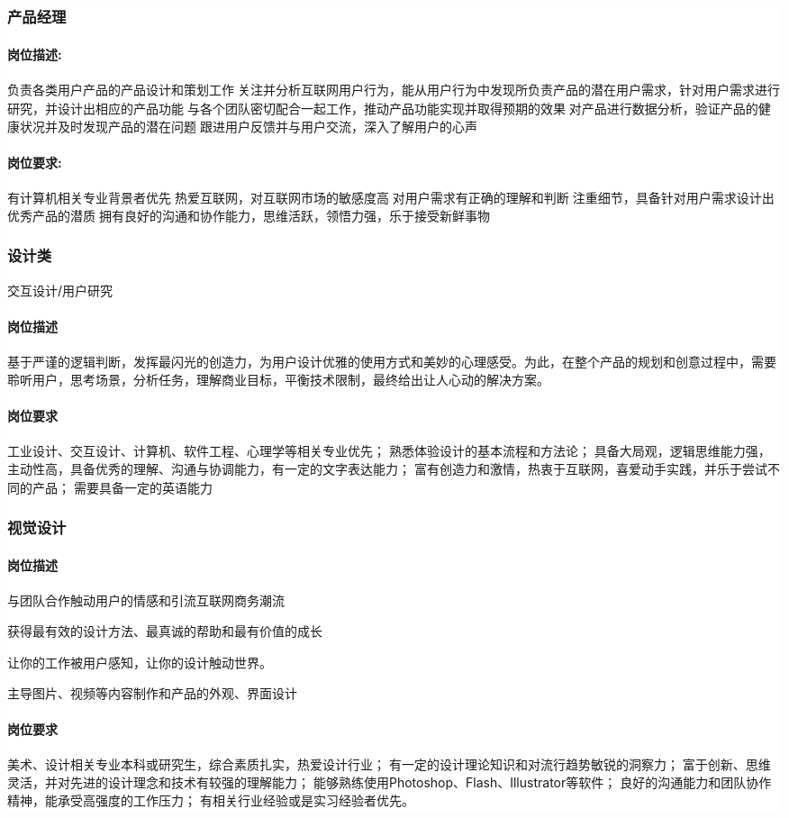 ### 产品经理

#### 岗位描述:

负责各类用户产品的产品设计和策划工作 
关注并分析互联网用户行为，能从用户行为中发现所负责产品的潜在用户需求，针对用户需求进行研究，并设计出相应的产品功能 
与各个团队密切配合一起工作，推动产品功能实现并取得预期的效果 
对产品进行数据分析，验证产品的健康状况并及时发现产品的潜在问题 
跟进用户反馈并与用户交流，深入了解用户的心声

#### 岗位要求:

有计算机相关专业背景者优先 
热爱互联网，对互联网市场的敏感度高 
对用户需求有正确的理解和判断 
注重细节，具备针对用户需求设计出优秀产品的潜质 
拥有良好的沟通和协作能力，思维活跃，领悟力强，乐于接受新鲜事物

### 设计类

交互设计/用户研究

#### 岗位描述

基于严谨的逻辑判断，发挥最闪光的创造力，为用户设计优雅的使用方式和美妙的心理感受。为此，在整个产品的规划和创意过程中，需要聆听用户，思考场景，分析任务，理解商业目标，平衡技术限制，最终给出让人心动的解决方案。

#### 岗位要求

工业设计、交互设计、计算机、软件工程、心理学等相关专业优先； 
熟悉体验设计的基本流程和方法论； 
具备大局观，逻辑思维能力强，主动性高，具备优秀的理解、沟通与协调能力，有一定的文字表达能力； 
富有创造力和激情，热衷于互联网，喜爱动手实践，并乐于尝试不同的产品； 
需要具备一定的英语能力

### 视觉设计

#### 岗位描述

与团队合作触动用户的情感和引流互联网商务潮流

获得最有效的设计方法、最真诚的帮助和最有价值的成长

让你的工作被用户感知，让你的设计触动世界。

主导图片、视频等内容制作和产品的外观、界面设计

#### 岗位要求

美术、设计相关专业本科或研究生，综合素质扎实，热爱设计行业； 
有一定的设计理论知识和对流行趋势敏锐的洞察力； 
富于创新、思维灵活，并对先进的设计理念和技术有较强的理解能力； 
能够熟练使用Photoshop、Flash、Illustrator等软件； 
良好的沟通能力和团队协作精神，能承受高强度的工作压力； 
有相关行业经验或是实习经验者优先。
